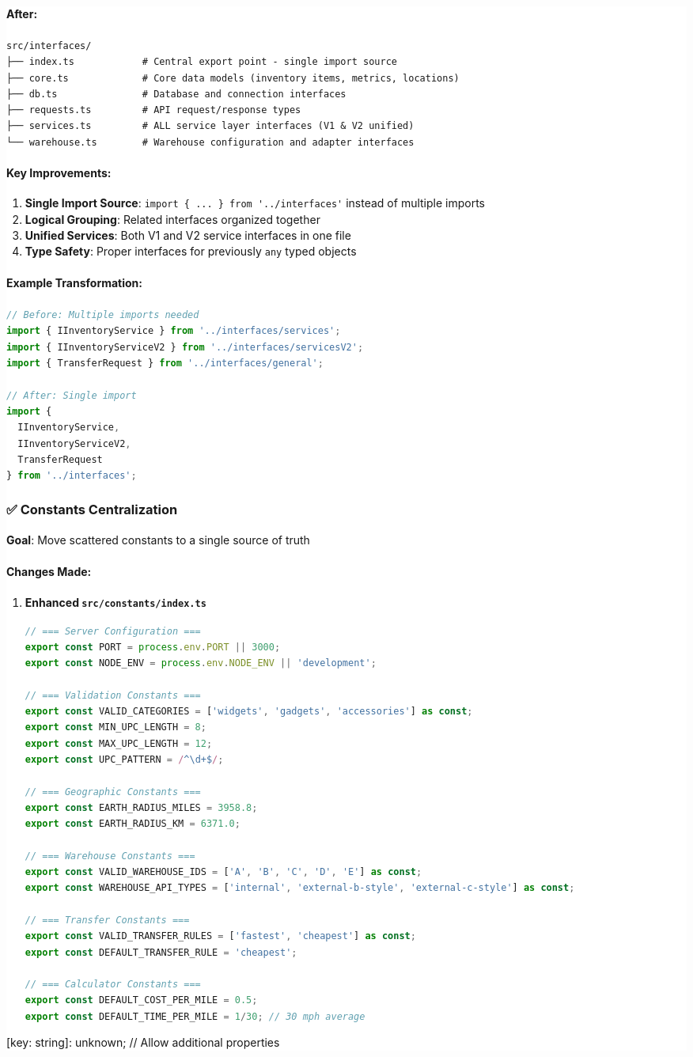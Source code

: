 #### After:
```
src/interfaces/
├── index.ts            # Central export point - single import source
├── core.ts             # Core data models (inventory items, metrics, locations)
├── db.ts               # Database and connection interfaces
├── requests.ts         # API request/response types
├── services.ts         # ALL service layer interfaces (V1 & V2 unified)
└── warehouse.ts        # Warehouse configuration and adapter interfaces
```

#### Key Improvements:
1. **Single Import Source**: `import { ... } from '../interfaces'` instead of multiple imports
2. **Logical Grouping**: Related interfaces organized together
3. **Unified Services**: Both V1 and V2 service interfaces in one file
4. **Type Safety**: Proper interfaces for previously `any` typed objects

#### Example Transformation:
```typescript
// Before: Multiple imports needed
import { IInventoryService } from '../interfaces/services';
import { IInventoryServiceV2 } from '../interfaces/servicesV2';
import { TransferRequest } from '../interfaces/general';

// After: Single import
import {
  IInventoryService,
  IInventoryServiceV2,
  TransferRequest
} from '../interfaces';
```

### ✅ **Constants Centralization**
**Goal**: Move scattered constants to a single source of truth

#### Changes Made:
1. **Enhanced `src/constants/index.ts`**
   ```typescript
   // === Server Configuration ===
   export const PORT = process.env.PORT || 3000;
   export const NODE_ENV = process.env.NODE_ENV || 'development';

   // === Validation Constants ===
   export const VALID_CATEGORIES = ['widgets', 'gadgets', 'accessories'] as const;
   export const MIN_UPC_LENGTH = 8;
   export const MAX_UPC_LENGTH = 12;
   export const UPC_PATTERN = /^\d+$/;

   // === Geographic Constants ===
   export const EARTH_RADIUS_MILES = 3958.8;
   export const EARTH_RADIUS_KM = 6371.0;

   // === Warehouse Constants ===
   export const VALID_WAREHOUSE_IDS = ['A', 'B', 'C', 'D', 'E'] as const;
   export const WAREHOUSE_API_TYPES = ['internal', 'external-b-style', 'external-c-style'] as const;

   // === Transfer Constants ===
   export const VALID_TRANSFER_RULES = ['fastest', 'cheapest'] as const;
   export const DEFAULT_TRANSFER_RULE = 'cheapest';

   // === Calculator Constants ===
   export const DEFAULT_COST_PER_MILE = 0.5;
   export const DEFAULT_TIME_PER_MILE = 1/30; // 30 mph average
   ```

  [key: string]: unknown; // Allow additional properties